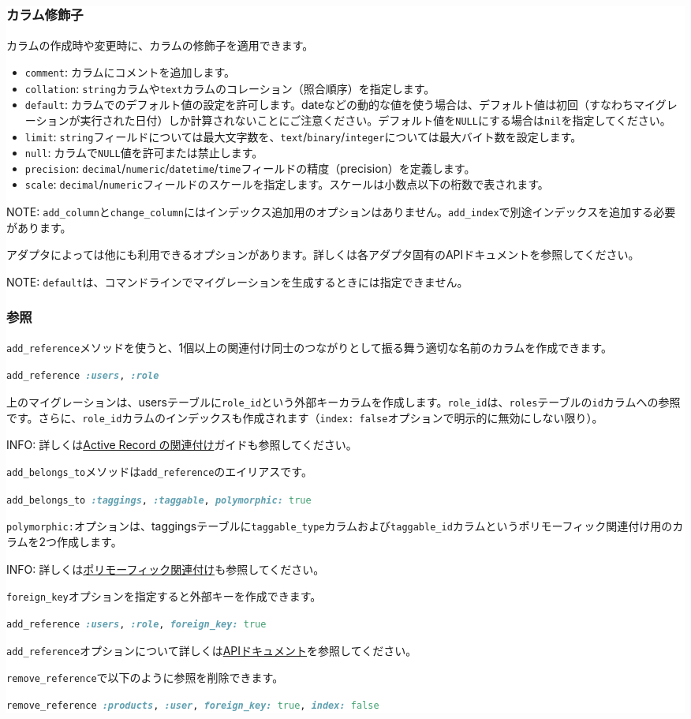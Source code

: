 ### カラム修飾子

カラムの作成時や変更時に、カラムの修飾子を適用できます。

* `comment`: カラムにコメントを追加します。
* `collation`: `string`カラムや`text`カラムのコレーション（照合順序）を指定します。
* `default`: カラムでのデフォルト値の設定を許可します。dateなどの動的な値を使う場合は、デフォルト値は初回（すなわちマイグレーションが実行された日付）しか計算されないことにご注意ください。デフォルト値を`NULL`にする場合は`nil`を指定してください。
* `limit`: `string`フィールドについては最大文字数を、`text`/`binary`/`integer`については最大バイト数を設定します。
* `null`: カラムで`NULL`値を許可または禁止します。
* `precision`: `decimal`/`numeric`/`datetime`/`time`フィールドの精度（precision）を定義します。
* `scale`: `decimal`/`numeric`フィールドのスケールを指定します。スケールは小数点以下の桁数で表されます。

NOTE: `add_column`と`change_column`にはインデックス追加用のオプションはありません。`add_index`で別途インデックスを追加する必要があります。

アダプタによっては他にも利用できるオプションがあります。詳しくは各アダプタ固有のAPIドキュメントを参照してください。

NOTE: `default`は、コマンドラインでマイグレーションを生成するときには指定できません。

### 参照

`add_reference`メソッドを使うと、1個以上の関連付け同士のつながりとして振る舞う適切な名前のカラムを作成できます。

```ruby
add_reference :users, :role
```

上のマイグレーションは、usersテーブルに`role_id`という外部キーカラムを作成します。`role_id`は、`roles`テーブルの`id`カラムへの参照です。さらに、`role_id`カラムのインデックスも作成されます（`index: false`オプションで明示的に無効にしない限り）。

INFO: 詳しくは[Active Record の関連付け](association_basics.html)ガイドも参照してください。

`add_belongs_to`メソッドは`add_reference`のエイリアスです。

```ruby
add_belongs_to :taggings, :taggable, polymorphic: true
```

`polymorphic:`オプションは、taggingsテーブルに`taggable_type`カラムおよび`taggable_id`カラムというポリモーフィック関連付け用のカラムを2つ作成します。

INFO: 詳しくは[ポリモーフィック関連付け](association_basics.html#ポリモーフィック関連付け)も参照してください。

`foreign_key`オプションを指定すると外部キーを作成できます。

```ruby
add_reference :users, :role, foreign_key: true
```

`add_reference`オプションについて詳しくは[APIドキュメント][`add_reference`]を参照してください。

`remove_reference`で以下のように参照を削除できます。

```ruby
remove_reference :products, :user, foreign_key: true, index: false
```

[`add_reference`]:
  https://api.rubyonrails.org/classes/ActiveRecord/ConnectionAdapters/SchemaStatements.html#method-i-add_reference
